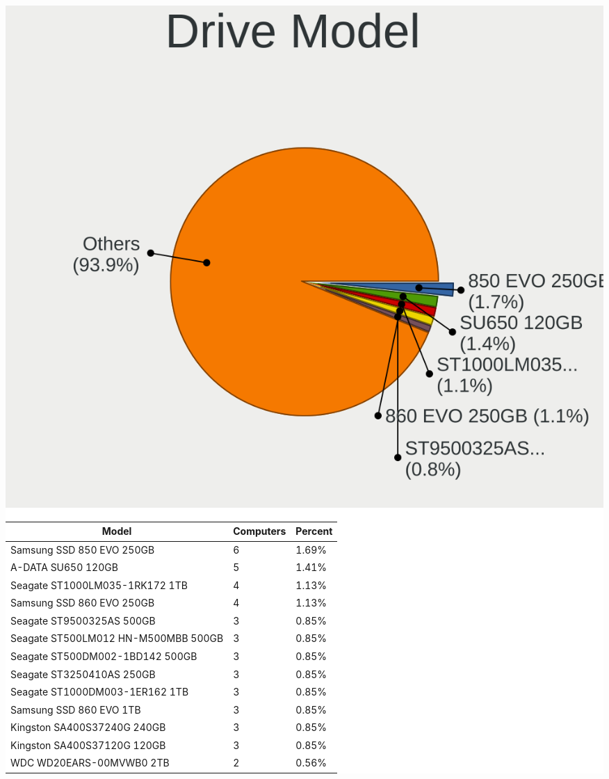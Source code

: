 ![Drive Model](./All/images/pie_chart_bsd/drive_model.svg)


| Model                               | Computers | Percent |
|-------------------------------------|-----------|---------|
| Samsung SSD 850 EVO 250GB           | 6         | 1.69%   |
| A-DATA SU650 120GB                  | 5         | 1.41%   |
| Seagate ST1000LM035-1RK172 1TB      | 4         | 1.13%   |
| Samsung SSD 860 EVO 250GB           | 4         | 1.13%   |
| Seagate ST9500325AS 500GB           | 3         | 0.85%   |
| Seagate ST500LM012 HN-M500MBB 500GB | 3         | 0.85%   |
| Seagate ST500DM002-1BD142 500GB     | 3         | 0.85%   |
| Seagate ST3250410AS 250GB           | 3         | 0.85%   |
| Seagate ST1000DM003-1ER162 1TB      | 3         | 0.85%   |
| Samsung SSD 860 EVO 1TB             | 3         | 0.85%   |
| Kingston SA400S37240G 240GB         | 3         | 0.85%   |
| Kingston SA400S37120G 120GB         | 3         | 0.85%   |
| WDC WD20EARS-00MVWB0 2TB            | 2         | 0.56%   |